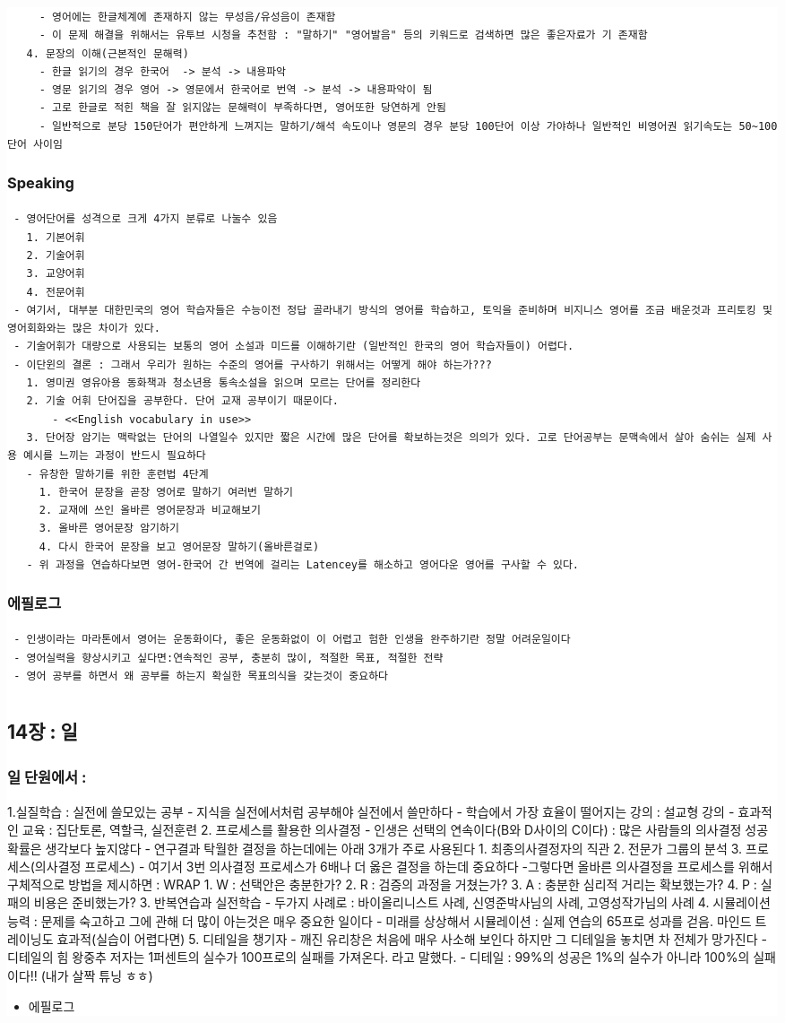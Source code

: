          - 영어에는 한글체계에 존재하지 않는 무성음/유성음이 존재함
         - 이 문제 해결을 위해서는 유투브 시청을 추천함 : "말하기" "영어발음" 등의 키워드로 검색하면 많은 좋은자료가 기 존재함
       4. 문장의 이해(근본적인 문해력) 
         - 한글 읽기의 경우 한국어  -> 분석 -> 내용파악 
         - 영문 읽기의 경우 영어 -> 영문에서 한국어로 번역 -> 분석 -> 내용파악이 됨
         - 고로 한글로 적힌 책을 잘 읽지않는 문해력이 부족하다면, 영어또한 당연하게 안됨
         - 일반적으로 분당 150단어가 편안하게 느껴지는 말하기/해석 속도이나 영문의 경우 분당 100단어 이상 가야하나 일반적인 비영어권 읽기속도는 50~100 단어 사이임
     
   ### Speaking
     - 영어단어를 성격으로 크게 4가지 분류로 나눌수 있음
       1. 기본어휘
       2. 기술어휘
       3. 교양어휘
       4. 전문어휘
     - 여기서, 대부분 대한민국의 영어 학습자들은 수능이전 정답 골라내기 방식의 영어를 학습하고, 토익을 준비하며 비지니스 영어를 조금 배운것과 프리토킹 및 영어회화와는 많은 차이가 있다.
     - 기술어휘가 대량으로 사용되는 보통의 영어 소설과 미드를 이해하기란 (일반적인 한국의 영어 학습자들이) 어렵다.
     - 이단윈의 결론 : 그래서 우리가 원하는 수준의 영어를 구사하기 위해서는 어떻게 해야 하는가???
       1. 영미권 영유아용 동화책과 청소년용 통속소설을 읽으며 모르는 단어를 정리한다
       2. 기술 어휘 단어집을 공부한다. 단어 교재 공부이기 때문이다.
           - <<English vocabulary in use>>
       3. 단어장 암기는 맥락없는 단어의 나열일수 있지만 짧은 시간에 많은 단어를 확보하는것은 의의가 있다. 고로 단어공부는 문맥속에서 살아 숨쉬는 실제 사용 예시를 느끼는 과정이 반드시 필요하다    
       - 유창한 말하기를 위한 훈련법 4단계
         1. 한국어 문장을 곧장 영어로 말하기 여러번 말하기
         2. 교재에 쓰인 올바른 영어문장과 비교해보기
         3. 올바른 영어문장 암기하기
         4. 다시 한국어 문장을 보고 영어문장 말하기(올바른걸로)
       - 위 과정을 연습하다보면 영어-한국어 간 번역에 걸리는 Latencey를 해소하고 영어다운 영어를 구사할 수 있다.
   ### 에필로그
     - 인생이라는 마라톤에서 영어는 운동화이다, 좋은 운동화없이 이 어렵고 험한 인생을 완주하기란 정말 어려운일이다
     - 영어실력을 향상시키고 싶다면:연속적인 공부, 충분히 많이, 적절한 목표, 적절한 전략
     - 영어 공부를 하면서 왜 공부를 하는지 확실한 목표의식을 갖는것이 중요하다
 #
 ## 14장 : 일
   ### 일 단원에서 : 
   1.실질학습 : 실전에 쓸모있는 공부
     - 지식을 실전에서처럼 공부해야 실전에서 쓸만하다
     - 학습에서 가장 효율이 떨어지는 강의 : 설교형 강의
     - 효과적인 교육 : 집단토론, 역할극, 실전훈련
   2. 프로세스를 활용한 의사결정
     - 인생은 선택의 연속이다(B와 D사이의 C이다) : 많은 사람들의 의사결정 성공확률은 생각보다 높지않다
     - 연구결과 탁월한 결정을 하는데에는 아래 3개가 주로 사용된다
       1. 최종의사결정자의 직관
       2. 전문가 그룹의 분석
       3. 프로세스(의사결정 프로세스)
       - 여기서 3번 의사결정 프로세스가 6배나 더 옳은 결정을 하는데 중요하다
     -그렇다면 올바른 의사결정을 프로세스를 위해서 구체적으로 방법을 제시하면 : WRAP 
       1. W : 선택안은 충분한가?
       2. R : 검증의 과정을 거쳤는가?
       3. A : 충분한 심리적 거리는 확보했는가?
       4. P : 실패의 비용은 준비했는가?
   3. 반복연습과 실전학습
     - 두가지 사례로 : 바이올리니스트 사례, 신영준박사님의 사례, 고영성작가님의 사례
   4. 시뮬레이션 능력 : 문제를 숙고하고 그에 관해 더 많이 아는것은 매우 중요한 일이다
     - 미래를 상상해서 시뮬레이션 : 실제 연습의 65프로 성과를 걷음. 마인드 트레이닝도 효과적(실습이 어렵다면)
   5. 디테일을 챙기자 
     - 깨진 유리창은 처음에 매우 사소해 보인다 하지만 그 디테일을 놓치면 차 전체가 망가진다
     - 디테일의 힘 왕중추 저자는 1퍼센트의 실수가 100프로의 실패를 가져온다. 라고 말했다.
     - 디테일 : 99%의 성공은 1%의 실수가 아니라 100%의 실패이다!! (내가 살짝 튜닝 ㅎㅎ)
   - 에필로그 